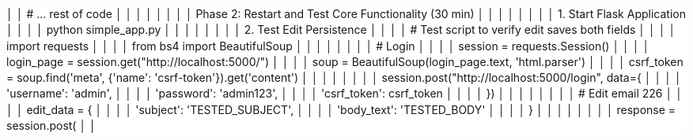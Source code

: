 │ │     # ... rest of code                                                                                                                                                                   │ │
│ │                                                                                                                                                                                          │ │
│ │ Phase 2: Restart and Test Core Functionality (30 min)                                                                                                                                    │ │
│ │                                                                                                                                                                                          │ │
│ │ 1. Start Flask Application                                                                                                                                                               │ │
│ │ python simple_app.py                                                                                                                                                                     │ │
│ │                                                                                                                                                                                          │ │
│ │ 2. Test Edit Persistence                                                                                                                                                                 │ │
│ │ # Test script to verify edit saves both fields                                                                                                                                           │ │
│ │ import requests                                                                                                                                                                          │ │
│ │ from bs4 import BeautifulSoup                                                                                                                                                            │ │
│ │                                                                                                                                                                                          │ │
│ │ # Login                                                                                                                                                                                  │ │
│ │ session = requests.Session()                                                                                                                                                             │ │
│ │ login_page = session.get("http://localhost:5000/")                                                                                                                                       │ │
│ │ soup = BeautifulSoup(login_page.text, 'html.parser')                                                                                                                                     │ │
│ │ csrf_token = soup.find('meta', {'name': 'csrf-token'}).get('content')                                                                                                                    │ │
│ │                                                                                                                                                                                          │ │
│ │ session.post("http://localhost:5000/login", data={                                                                                                                                       │ │
│ │     'username': 'admin',                                                                                                                                                                 │ │
│ │     'password': 'admin123',                                                                                                                                                              │ │
│ │     'csrf_token': csrf_token                                                                                                                                                             │ │
│ │ })                                                                                                                                                                                       │ │
│ │                                                                                                                                                                                          │ │
│ │ # Edit email 226                                                                                                                                                                         │ │
│ │ edit_data = {                                                                                                                                                                            │ │
│ │     'subject': 'TESTED_SUBJECT',                                                                                                                                                         │ │
│ │     'body_text': 'TESTED_BODY'                                                                                                                                                           │ │
│ │ }                                                                                                                                                                                        │ │
│ │                                                                                                                                                                                          │ │
│ │ response = session.post(                                                                                                                                                                 │ │